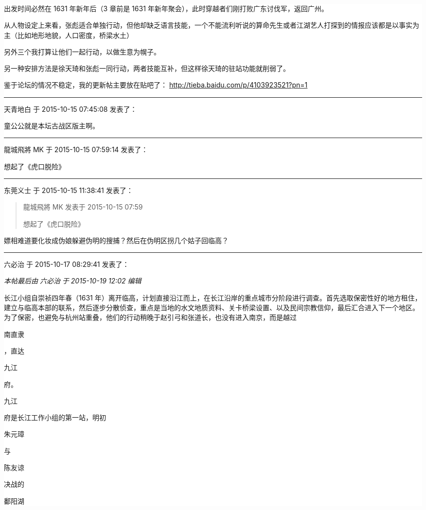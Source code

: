 出发时间必然在 1631 年新年后（3 章前是 1631 年新年聚会），此时穿越者们刚打败广东讨伐军，返回广州。

从人物设定上来看，张彪适合单独行动，但他却缺乏语言技能，一个不能流利听说的算命先生或者江湖艺人打探到的情报应该都是以事实为主（比如地形地貌，人口密度，桥梁水土）

另外三个我打算让他们一起行动，以做生意为幌子。

另一种安排方法是徐天琦和张彪一同行动，两者技能互补，但这样徐天琦的驻站功能就削弱了。

鉴于论坛的情况不稳定，我的更新帖主要放在贴吧了：
http://tieba.baidu.com/p/4103923521?pn=1

---

天青地白 于 2015-10-15 07:45:08 发表了：

童公公就是本坛古战区版主啊。

---

龍城飛將 MK 于 2015-10-15 07:59:14 发表了：

想起了《虎口脱险》

---

东莞义士 于 2015-10-15 11:38:41 发表了：

> 龍城飛將 MK 发表于 2015-10-15 07:59
>
> 想起了《虎口脱险》

嫖相难道要化妆成伪娘躲避伪明的搜捕？然后在伪明区拐几个姑子回临高？

---

六必治 于 2015-10-17 08:29:41 发表了：

_本帖最后由 六必治 于 2015-10-19 12:02 编辑_

长江小组自崇祯四年春（1631 年）离开临高，计划直接沿江而上，在长江沿岸的重点城市分阶段进行调查。首先选取保密性好的地方租住，建立与临高本部的联系，然后逐步分散侦查，重点是当地的水文地质资料、关卡桥梁设置、以及民间宗教信仰，最后汇合进入下一个地区。为了保密，也避免与杭州站重叠，他们的行动稍晚于赵引弓和张道长，也没有进入南京，而是越过

南直隶

，直达

九江

府。

九江

府是长江工作小组的第一站，明初

朱元璋

与

陈友谅

决战的

鄱阳湖
